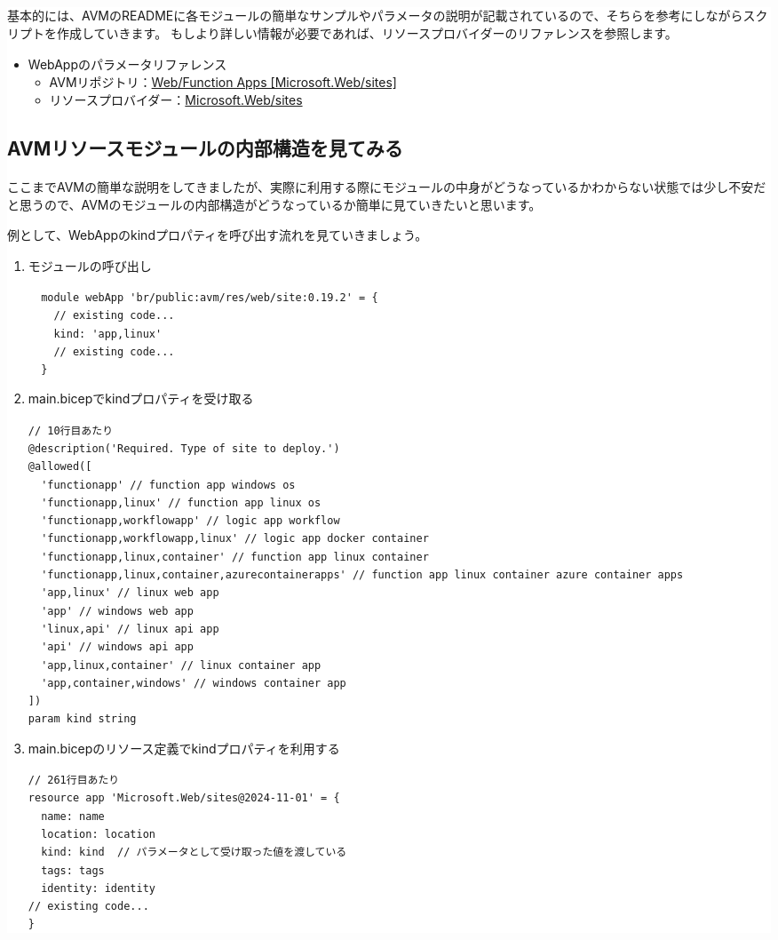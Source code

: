 基本的には、AVMのREADMEに各モジュールの簡単なサンプルやパラメータの説明が記載されているので、そちらを参考にしながらスクリプトを作成していきます。
もしより詳しい情報が必要であれば、リソースプロバイダーのリファレンスを参照します。

- WebAppのパラメータリファレンス
  - AVMリポジトリ：[Web/Function Apps [Microsoft.Web/sites]](https://github.com/Azure/bicep-registry-modules/tree/main/avm/res/web/site#parameter-autogenerateddomainnamelabelscope)
  - リソースプロバイダー：[Microsoft.Web/sites](https://learn.microsoft.com/en-us/azure/templates/Microsoft.Web/2024-11-01/sites?pivots=deployment-language-bicep)

## AVMリソースモジュールの内部構造を見てみる

ここまでAVMの簡単な説明をしてきましたが、実際に利用する際にモジュールの中身がどうなっているかわからない状態では少し不安だと思うので、AVMのモジュールの内部構造がどうなっているか簡単に見ていきたいと思います。

例として、WebAppのkindプロパティを呼び出す流れを見ていきましょう。

1. モジュールの呼び出し

    ```bicep
      module webApp 'br/public:avm/res/web/site:0.19.2' = {
        // existing code...
        kind: 'app,linux'
        // existing code...
      }
    ```

2. main.bicepでkindプロパティを受け取る

    ```bicep
    // 10行目あたり
    @description('Required. Type of site to deploy.')
    @allowed([
      'functionapp' // function app windows os
      'functionapp,linux' // function app linux os
      'functionapp,workflowapp' // logic app workflow
      'functionapp,workflowapp,linux' // logic app docker container
      'functionapp,linux,container' // function app linux container
      'functionapp,linux,container,azurecontainerapps' // function app linux container azure container apps
      'app,linux' // linux web app
      'app' // windows web app
      'linux,api' // linux api app
      'api' // windows api app
      'app,linux,container' // linux container app
      'app,container,windows' // windows container app
    ])
    param kind string
    ```

3. main.bicepのリソース定義でkindプロパティを利用する

    ```bicep
    // 261行目あたり
    resource app 'Microsoft.Web/sites@2024-11-01' = {
      name: name
      location: location
      kind: kind  // パラメータとして受け取った値を渡している
      tags: tags
      identity: identity
    // existing code...
    }
    ```

